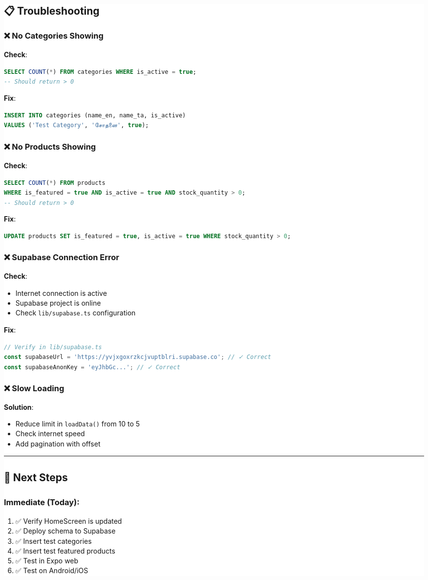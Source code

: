 
## 📋 Troubleshooting

### ❌ No Categories Showing
**Check**:
```sql
SELECT COUNT(*) FROM categories WHERE is_active = true;
-- Should return > 0
```

**Fix**:
```sql
INSERT INTO categories (name_en, name_ta, is_active) 
VALUES ('Test Category', 'சோதனை', true);
```

### ❌ No Products Showing
**Check**:
```sql
SELECT COUNT(*) FROM products 
WHERE is_featured = true AND is_active = true AND stock_quantity > 0;
-- Should return > 0
```

**Fix**:
```sql
UPDATE products SET is_featured = true, is_active = true WHERE stock_quantity > 0;
```

### ❌ Supabase Connection Error
**Check**:
- Internet connection is active
- Supabase project is online
- Check `lib/supabase.ts` configuration

**Fix**:
```typescript
// Verify in lib/supabase.ts
const supabaseUrl = 'https://yvjxgoxrzkcjvuptblri.supabase.co'; // ✓ Correct
const supabaseAnonKey = 'eyJhbGc...'; // ✓ Correct
```

### ❌ Slow Loading
**Solution**:
- Reduce limit in `loadData()` from 10 to 5
- Check internet speed
- Add pagination with offset

---

## 🚀 Next Steps

### Immediate (Today):
1. ✅ Verify HomeScreen is updated
2. ✅ Deploy schema to Supabase
3. ✅ Insert test categories
4. ✅ Insert test featured products
5. ✅ Test in Expo web
6. ✅ Test on Android/iOS
